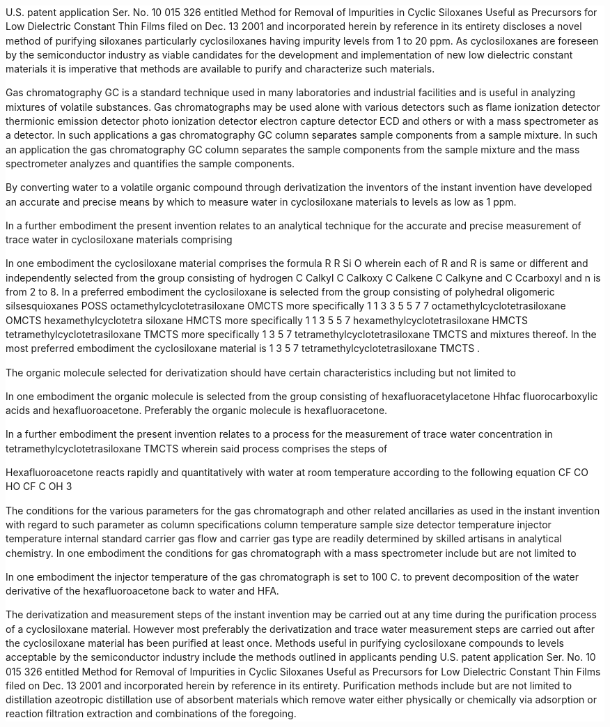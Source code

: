 U.S. patent application Ser. No. 10 015 326 entitled Method for Removal of Impurities in Cyclic Siloxanes Useful as Precursors for Low Dielectric Constant Thin Films filed on Dec. 13 2001 and incorporated herein by reference in its entirety discloses a novel method of purifying siloxanes particularly cyclosiloxanes having impurity levels from 1 to 20 ppm. As cyclosiloxanes are foreseen by the semiconductor industry as viable candidates for the development and implementation of new low dielectric constant materials it is imperative that methods are available to purify and characterize such materials.

Gas chromatography GC is a standard technique used in many laboratories and industrial facilities and is useful in analyzing mixtures of volatile substances. Gas chromatographs may be used alone with various detectors such as flame ionization detector thermionic emission detector photo ionization detector electron capture detector ECD and others or with a mass spectrometer as a detector. In such applications a gas chromatography GC column separates sample components from a sample mixture. In such an application the gas chromatography GC column separates the sample components from the sample mixture and the mass spectrometer analyzes and quantifies the sample components.

By converting water to a volatile organic compound through derivatization the inventors of the instant invention have developed an accurate and precise means by which to measure water in cyclosiloxane materials to levels as low as 1 ppm.

In a further embodiment the present invention relates to an analytical technique for the accurate and precise measurement of trace water in cyclosiloxane materials comprising 

In one embodiment the cyclosiloxane material comprises the formula R R Si O wherein each of R and R is same or different and independently selected from the group consisting of hydrogen C Calkyl C Calkoxy C Calkene C Calkyne and C Ccarboxyl and n is from 2 to 8. In a preferred embodiment the cyclosiloxane is selected from the group consisting of polyhedral oligomeric silsesquioxanes POSS octamethylcyclotetrasiloxane OMCTS more specifically 1 1 3 3 5 5 7 7 octamethylcyclotetrasiloxane OMCTS hexamethylcyclotetra siloxane HMCTS more specifically 1 1 3 5 5 7 hexamethylcyclotetrasiloxane HMCTS tetramethylcyclotetrasiloxane TMCTS more specifically 1 3 5 7 tetramethylcyclotetrasiloxane TMCTS and mixtures thereof. In the most preferred embodiment the cyclosiloxane material is 1 3 5 7 tetramethylcyclotetrasiloxane TMCTS .

The organic molecule selected for derivatization should have certain characteristics including but not limited to 

In one embodiment the organic molecule is selected from the group consisting of hexafluoracetylacetone Hhfac fluorocarboxylic acids and hexafluoroacetone. Preferably the organic molecule is hexafluoracetone.

In a further embodiment the present invention relates to a process for the measurement of trace water concentration in tetramethylcyclotetrasiloxane TMCTS wherein said process comprises the steps of 

Hexafluoroacetone reacts rapidly and quantitatively with water at room temperature according to the following equation CF CO HO CF C OH 3 

The conditions for the various parameters for the gas chromatograph and other related ancillaries as used in the instant invention with regard to such parameter as column specifications column temperature sample size detector temperature injector temperature internal standard carrier gas flow and carrier gas type are readily determined by skilled artisans in analytical chemistry. In one embodiment the conditions for gas chromatograph with a mass spectrometer include but are not limited to 

In one embodiment the injector temperature of the gas chromatograph is set to 100 C. to prevent decomposition of the water derivative of the hexafluoroacetone back to water and HFA.

The derivatization and measurement steps of the instant invention may be carried out at any time during the purification process of a cyclosiloxane material. However most preferably the derivatization and trace water measurement steps are carried out after the cyclosiloxane material has been purified at least once. Methods useful in purifying cyclosiloxane compounds to levels acceptable by the semiconductor industry include the methods outlined in applicants pending U.S. patent application Ser. No. 10 015 326 entitled Method for Removal of Impurities in Cyclic Siloxanes Useful as Precursors for Low Dielectric Constant Thin Films filed on Dec. 13 2001 and incorporated herein by reference in its entirety. Purification methods include but are not limited to distillation azeotropic distillation use of absorbent materials which remove water either physically or chemically via adsorption or reaction filtration extraction and combinations of the foregoing.
